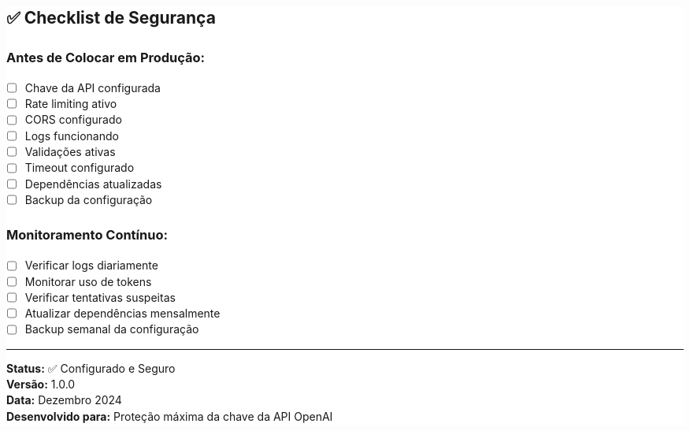 
## ✅ **Checklist de Segurança**

### **Antes de Colocar em Produção:**
- [ ] Chave da API configurada
- [ ] Rate limiting ativo
- [ ] CORS configurado
- [ ] Logs funcionando
- [ ] Validações ativas
- [ ] Timeout configurado
- [ ] Dependências atualizadas
- [ ] Backup da configuração

### **Monitoramento Contínuo:**
- [ ] Verificar logs diariamente
- [ ] Monitorar uso de tokens
- [ ] Verificar tentativas suspeitas
- [ ] Atualizar dependências mensalmente
- [ ] Backup semanal da configuração

---

**Status:** ✅ Configurado e Seguro  
**Versão:** 1.0.0  
**Data:** Dezembro 2024  
**Desenvolvido para:** Proteção máxima da chave da API OpenAI 